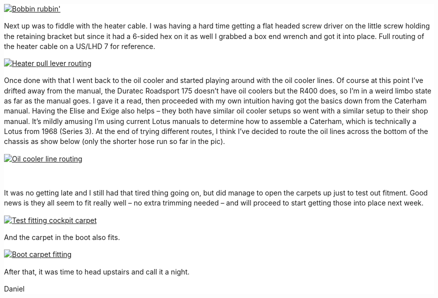 [<img loading="lazy" class="aligncenter size-full wp-image-817" src="http://danielfrye.com/wp-content/uploads/2015/03/2015-02-28-20.35.29.jpg" alt="Bobbin rubbin'" width="4128" height="2322" srcset="http://danielfrye.com/wp-content/uploads/2015/03/2015-02-28-20.35.29.jpg 4128w, http://danielfrye.com/wp-content/uploads/2015/03/2015-02-28-20.35.29-300x169.jpg 300w, http://danielfrye.com/wp-content/uploads/2015/03/2015-02-28-20.35.29-768x432.jpg 768w, http://danielfrye.com/wp-content/uploads/2015/03/2015-02-28-20.35.29-1024x576.jpg 1024w, http://danielfrye.com/wp-content/uploads/2015/03/2015-02-28-20.35.29-1200x675.jpg 1200w" sizes="(max-width: 4128px) 100vw, 4128px" />](http://danielfrye.com/wp-content/uploads/2015/03/2015-02-28-20.35.29.jpg)

Next up was to fiddle with the heater cable. I was having a hard time getting a flat headed screw driver on the little screw holding the retaining bracket but since it had a 6-sided hex on it as well I grabbed a box end wrench and got it into place. Full routing of the heater cable on a US/LHD 7 for reference.

[<img loading="lazy" class="aligncenter size-full wp-image-815" src="http://danielfrye.com/wp-content/uploads/2015/03/2015-02-28-20.25.04.jpg" alt="Heater pull lever routing" width="4128" height="2322" srcset="http://danielfrye.com/wp-content/uploads/2015/03/2015-02-28-20.25.04.jpg 4128w, http://danielfrye.com/wp-content/uploads/2015/03/2015-02-28-20.25.04-300x169.jpg 300w, http://danielfrye.com/wp-content/uploads/2015/03/2015-02-28-20.25.04-768x432.jpg 768w, http://danielfrye.com/wp-content/uploads/2015/03/2015-02-28-20.25.04-1024x576.jpg 1024w, http://danielfrye.com/wp-content/uploads/2015/03/2015-02-28-20.25.04-1200x675.jpg 1200w" sizes="(max-width: 4128px) 100vw, 4128px" />](http://danielfrye.com/wp-content/uploads/2015/03/2015-02-28-20.25.04.jpg)

Once done with that I went back to the oil cooler and started playing around with the oil cooler lines. Of course at this point I&#8217;ve drifted away from the manual, the Duratec Roadsport 175 doesn&#8217;t have oil coolers but the R400 does, so I&#8217;m in a weird limbo state as far as the manual goes. I gave it a read, then proceeded with my own intuition having got the basics down from the Caterham manual. Having the Elise and Exige also helps &#8211; they both have similar oil cooler setups so went with a similar setup to their shop manual. It&#8217;s mildly amusing I&#8217;m using current Lotus manuals to determine how to assemble a Caterham, which is technically a Lotus from 1968 (Series 3). At the end of trying different routes, I think I&#8217;ve decided to route the oil lines across the bottom of the chassis as show below (only the shorter hose run so far in the pic).

[<img loading="lazy" class="aligncenter size-full wp-image-816" src="http://danielfrye.com/wp-content/uploads/2015/03/2015-02-28-20.35.12.jpg" alt="Oil cooler line routing" width="4128" height="2322" srcset="http://danielfrye.com/wp-content/uploads/2015/03/2015-02-28-20.35.12.jpg 4128w, http://danielfrye.com/wp-content/uploads/2015/03/2015-02-28-20.35.12-300x169.jpg 300w, http://danielfrye.com/wp-content/uploads/2015/03/2015-02-28-20.35.12-768x432.jpg 768w, http://danielfrye.com/wp-content/uploads/2015/03/2015-02-28-20.35.12-1024x576.jpg 1024w, http://danielfrye.com/wp-content/uploads/2015/03/2015-02-28-20.35.12-1200x675.jpg 1200w" sizes="(max-width: 4128px) 100vw, 4128px" />](http://danielfrye.com/wp-content/uploads/2015/03/2015-02-28-20.35.12.jpg)

&nbsp;

It was no getting late and I still had that tired thing going on, but did manage to open the carpets up just to test out fitment. Good news is they all seem to fit really well &#8211; no extra trimming needed &#8211; and will proceed to start getting those into place next week.

[<img loading="lazy" class="aligncenter size-full wp-image-818" src="http://danielfrye.com/wp-content/uploads/2015/03/2015-02-28-21.30.08.jpg" alt="Test fitting cockpit carpet" width="4128" height="2322" srcset="http://danielfrye.com/wp-content/uploads/2015/03/2015-02-28-21.30.08.jpg 4128w, http://danielfrye.com/wp-content/uploads/2015/03/2015-02-28-21.30.08-300x169.jpg 300w, http://danielfrye.com/wp-content/uploads/2015/03/2015-02-28-21.30.08-768x432.jpg 768w, http://danielfrye.com/wp-content/uploads/2015/03/2015-02-28-21.30.08-1024x576.jpg 1024w, http://danielfrye.com/wp-content/uploads/2015/03/2015-02-28-21.30.08-1200x675.jpg 1200w" sizes="(max-width: 4128px) 100vw, 4128px" />](http://danielfrye.com/wp-content/uploads/2015/03/2015-02-28-21.30.08.jpg)

And the carpet in the boot also fits.

[<img loading="lazy" class="aligncenter size-full wp-image-819" src="http://danielfrye.com/wp-content/uploads/2015/03/2015-02-28-21.30.18.jpg" alt="Boot carpet fitting" width="4128" height="2322" srcset="http://danielfrye.com/wp-content/uploads/2015/03/2015-02-28-21.30.18.jpg 4128w, http://danielfrye.com/wp-content/uploads/2015/03/2015-02-28-21.30.18-300x169.jpg 300w, http://danielfrye.com/wp-content/uploads/2015/03/2015-02-28-21.30.18-768x432.jpg 768w, http://danielfrye.com/wp-content/uploads/2015/03/2015-02-28-21.30.18-1024x576.jpg 1024w, http://danielfrye.com/wp-content/uploads/2015/03/2015-02-28-21.30.18-1200x675.jpg 1200w" sizes="(max-width: 4128px) 100vw, 4128px" />](http://danielfrye.com/wp-content/uploads/2015/03/2015-02-28-21.30.18.jpg)

After that, it was time to head upstairs and call it a night.

Daniel